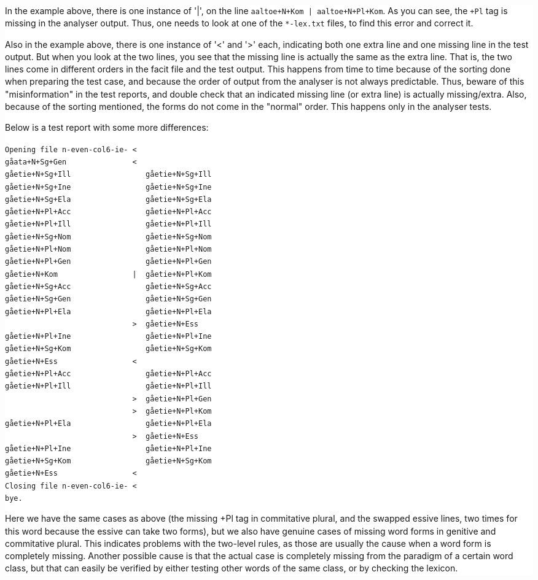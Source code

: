 In the example above, there is one instance of '\|', on the line
`aaltoe+N+Kom | aaltoe+N+Pl+Kom`. As you can see, the `+Pl` tag is
missing in the analyser output. Thus, one needs to look at one of the
`*-lex.txt` files, to find this error and correct it.

Also in the example above, there is one instance of '&lt;' and '&gt;'
each, indicating both one extra line and one missing line in the test
output. But when you look at the two lines, you see that the missing
line is actually the same as the extra line. That is, the two lines come
in different orders in the facit file and the test output. This happens
from time to time because of the sorting done when preparing the test
case, and because the order of output from the analyser is not always
predictable. Thus, beware of this "misinformation" in the test reports,
and double check that an indicated missing line (or extra line) is
actually missing/extra. Also, because of the sorting mentioned, the
forms do not come in the "normal" order. This happens only in the
analyser tests.

Below is a test report with some more differences:

    Opening file n-even-col6-ie- <
    gåata+N+Sg+Gen               <
    gåetie+N+Sg+Ill                 gåetie+N+Sg+Ill
    gåetie+N+Sg+Ine                 gåetie+N+Sg+Ine
    gåetie+N+Sg+Ela                 gåetie+N+Sg+Ela
    gåetie+N+Pl+Acc                 gåetie+N+Pl+Acc
    gåetie+N+Pl+Ill                 gåetie+N+Pl+Ill
    gåetie+N+Sg+Nom                 gåetie+N+Sg+Nom
    gåetie+N+Pl+Nom                 gåetie+N+Pl+Nom
    gåetie+N+Pl+Gen                 gåetie+N+Pl+Gen
    gåetie+N+Kom                 |  gåetie+N+Pl+Kom
    gåetie+N+Sg+Acc                 gåetie+N+Sg+Acc
    gåetie+N+Sg+Gen                 gåetie+N+Sg+Gen
    gåetie+N+Pl+Ela                 gåetie+N+Pl+Ela
                                 >  gåetie+N+Ess
    gåetie+N+Pl+Ine                 gåetie+N+Pl+Ine
    gåetie+N+Sg+Kom                 gåetie+N+Sg+Kom
    gåetie+N+Ess                 <
    gåetie+N+Pl+Acc                 gåetie+N+Pl+Acc
    gåetie+N+Pl+Ill                 gåetie+N+Pl+Ill
                                 >  gåetie+N+Pl+Gen
                                 >  gåetie+N+Pl+Kom
    gåetie+N+Pl+Ela                 gåetie+N+Pl+Ela
                                 >  gåetie+N+Ess
    gåetie+N+Pl+Ine                 gåetie+N+Pl+Ine
    gåetie+N+Sg+Kom                 gåetie+N+Sg+Kom
    gåetie+N+Ess                 <
    Closing file n-even-col6-ie- <
    bye.

Here we have the same cases as above (the missing +Pl tag in commitative
plural, and the swapped essive lines, two times for this word because
the essive can take two forms), but we also have genuine cases of
missing word forms in genitive and commitative plural. This indicates
problems with the two-level rules, as those are usually the cause when a
word form is completely missing. Another possible cause is that the
actual case is completely missing from the paradigm of a certain word
class, but that can easily be verified by either testing other words of
the same class, or by checking the lexicon.

